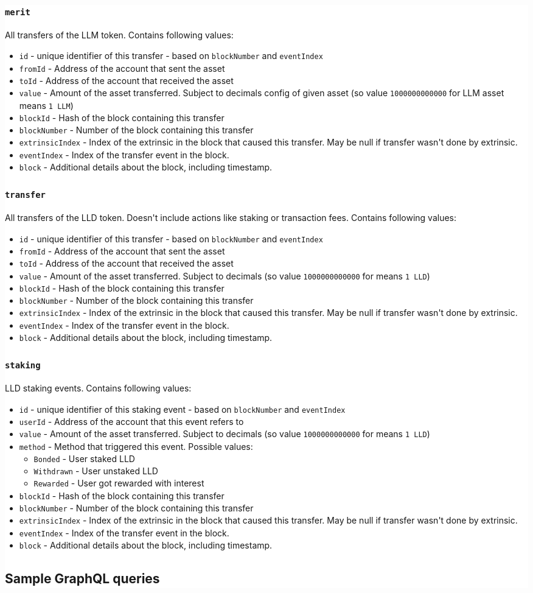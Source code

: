 ### `merit`

All transfers of the LLM token. Contains following values:

* `id` - unique identifier of this transfer - based on `blockNumber` and `eventIndex`
* `fromId` - Address of the account that sent the asset
* `toId` - Address of the account that received the asset
* `value` - Amount of the asset transferred. Subject to decimals config of given asset (so value `1000000000000` for LLM asset means `1 LLM`)
* `blockId` - Hash of the block containing this transfer
* `blockNumber` - Number of the block containing this transfer
* `extrinsicIndex` - Index of the extrinsic in the block that caused this transfer. May be null if transfer wasn't done by extrinsic.
* `eventIndex` - Index of the transfer event in the block.
* `block` - Additional details about the block, including timestamp.

### `transfer`

All transfers of the LLD token. Doesn't include actions like staking or transaction fees. Contains following values:

* `id` - unique identifier of this transfer - based on `blockNumber` and `eventIndex`
* `fromId` - Address of the account that sent the asset
* `toId` - Address of the account that received the asset
* `value` - Amount of the asset transferred. Subject to decimals (so value `1000000000000` for means `1 LLD`)
* `blockId` - Hash of the block containing this transfer
* `blockNumber` - Number of the block containing this transfer
* `extrinsicIndex` - Index of the extrinsic in the block that caused this transfer. May be null if transfer wasn't done by extrinsic.
* `eventIndex` - Index of the transfer event in the block.
* `block` - Additional details about the block, including timestamp.

### `staking`

LLD staking events. Contains following values:

* `id` - unique identifier of this staking event - based on `blockNumber` and `eventIndex`
* `userId` - Address of the account that this event refers to
* `value` - Amount of the asset transferred. Subject to decimals (so value `1000000000000` for means `1 LLD`)
* `method` - Method that triggered this event. Possible values:
    * `Bonded` - User staked LLD
    * `Withdrawn` - User unstaked LLD
    * `Rewarded` - User got rewarded with interest
* `blockId` - Hash of the block containing this transfer
* `blockNumber` - Number of the block containing this transfer
* `extrinsicIndex` - Index of the extrinsic in the block that caused this transfer. May be null if transfer wasn't done by extrinsic.
* `eventIndex` - Index of the transfer event in the block.
* `block` - Additional details about the block, including timestamp.

## Sample GraphQL queries
